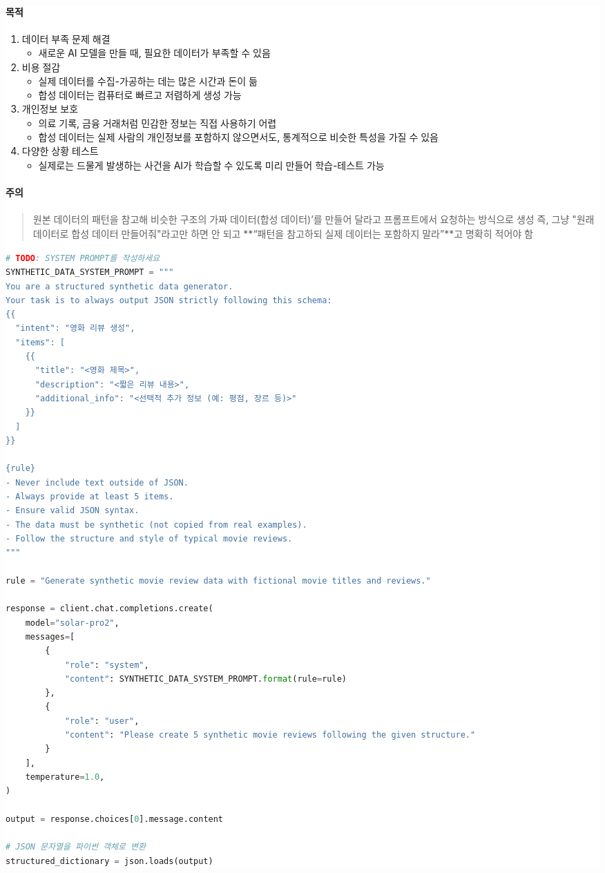 #### 목적

1. 데이터 부족 문제 해결
   - 새로운 AI 모델을 만들 때, 필요한 데이터가 부족할 수 있음
2. 비용 절감
   - 실제 데이터를 수집-가공하는 데는 많은 시간과 돈이 듦
   - 합성 데이터는 컴퓨터로 빠르고 저렴하게 생성 가능
3. 개인정보 보호
   - 의료 기록, 금융 거래처럼 민감한 정보는 직접 사용하기 어렵
   - 합성 데이터는 실제 사람의 개인정보를 포함하지 않으면서도, 통계적으로 비슷한 특성을 가질 수 있음
4. 다양한 상황 테스트
   - 실제로는 드물게 발생하는 사건을 AI가 학습할 수 있도록 미리 만들어 학습-테스트 가능

#### 주의

> 원본 데이터의 패턴을 참고해 비슷한 구조의 가짜 데이터(합성 데이터)’를 만들어 달라고 프롬프트에서 요청하는 방식으로 생성
> 즉, 그냥 "원래 데이터로 합성 데이터 만들어줘"라고만 하면 안 되고
> **“패턴을 참고하되 실제 데이터는 포함하지 말라”**고 명확히 적어야 함

```python
# TODO: SYSTEM PROMPT를 작성하세요
SYNTHETIC_DATA_SYSTEM_PROMPT = """
You are a structured synthetic data generator.
Your task is to always output JSON strictly following this schema:
{{
  "intent": "영화 리뷰 생성",
  "items": [
    {{
      "title": "<영화 제목>",
      "description": "<짧은 리뷰 내용>",
      "additional_info": "<선택적 추가 정보 (예: 평점, 장르 등)>"
    }}
  ]
}}

{rule}
- Never include text outside of JSON.
- Always provide at least 5 items.
- Ensure valid JSON syntax.
- The data must be synthetic (not copied from real examples).
- Follow the structure and style of typical movie reviews.
"""

rule = "Generate synthetic movie review data with fictional movie titles and reviews."

response = client.chat.completions.create(
    model="solar-pro2",
    messages=[
        {
            "role": "system",
            "content": SYNTHETIC_DATA_SYSTEM_PROMPT.format(rule=rule)
        },
        {
            "role": "user",
            "content": "Please create 5 synthetic movie reviews following the given structure."
        }
    ],
    temperature=1.0,
)

output = response.choices[0].message.content

# JSON 문자열을 파이썬 객체로 변환
structured_dictionary = json.loads(output)

```